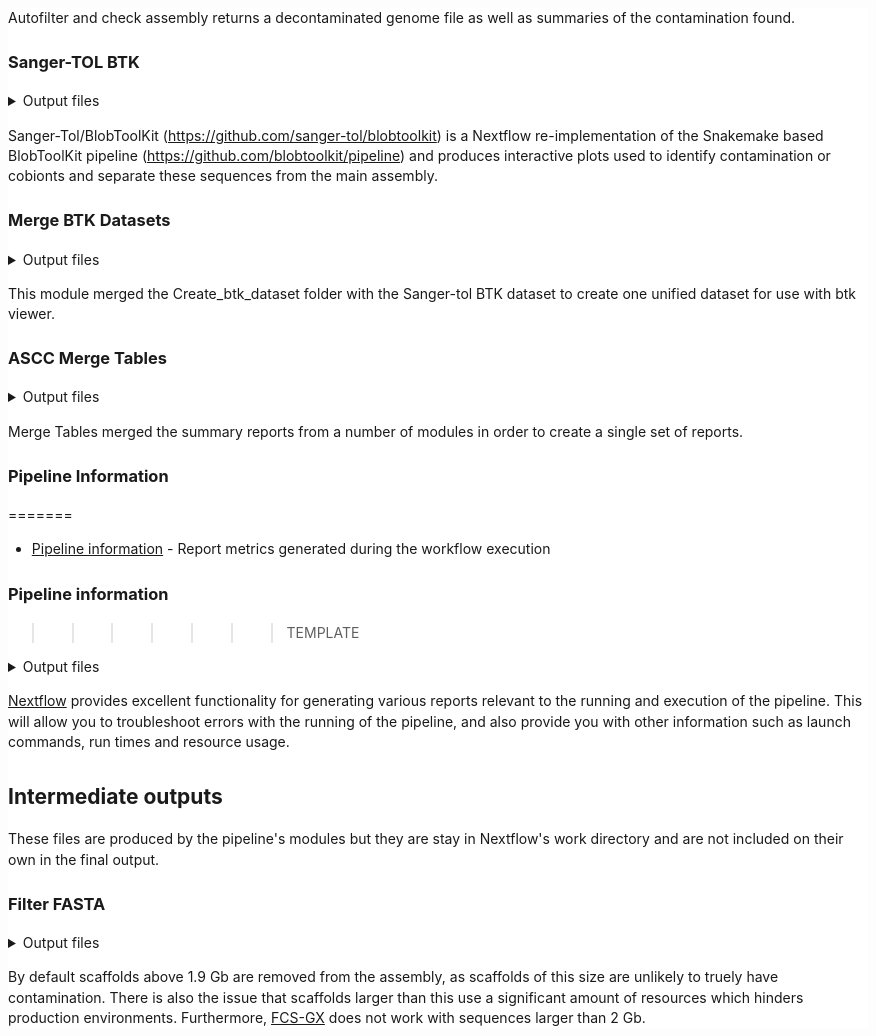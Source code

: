 Autofilter and check assembly returns a decontaminated genome file as well as summaries of the contamination found.

### Sanger-TOL BTK

<details markdown="1"><summary>Output files</summary></details>

Sanger-Tol/BlobToolKit (https://github.com/sanger-tol/blobtoolkit) is a Nextflow re-implementation of the Snakemake based BlobToolKit pipeline (https://github.com/blobtoolkit/pipeline) and produces interactive plots used to identify contamination or cobionts and separate these sequences from the main assembly.

### Merge BTK Datasets

<details markdown="1"><summary>Output files</summary></details>

This module merged the Create_btk_dataset folder with the Sanger-tol BTK dataset to create one unified dataset for use with btk viewer.

### ASCC Merge Tables

<details markdown="1"><summary>Output files</summary></details>

Merge Tables merged the summary reports from a number of modules in order to create a single set of reports.

### Pipeline Information

=======

- [Pipeline information](#pipeline-information) - Report metrics generated during the workflow execution

### Pipeline information

> > > > > > > TEMPLATE

<details markdown="1"><summary>Output files</summary></details>

[Nextflow](https://www.nextflow.io/docs/latest/tracing.html) provides excellent functionality for generating various reports relevant to the running and execution of the pipeline. This will allow you to troubleshoot errors with the running of the pipeline, and also provide you with other information such as launch commands, run times and resource usage.

## Intermediate outputs

These files are produced by the pipeline's modules but they are stay in Nextflow's work directory and are not included on their own in the final output.

### Filter FASTA

<details markdown="1"><summary>Output files</summary></details>

By default scaffolds above 1.9 Gb are removed from the assembly, as scaffolds of this size are unlikely to truely have contamination. There is also the issue that scaffolds larger than this use a significant amount of resources which hinders production environments. Furthermore, [FCS-GX](https://github.com/ncbi/fcs) does not work with sequences larger than 2 Gb.
